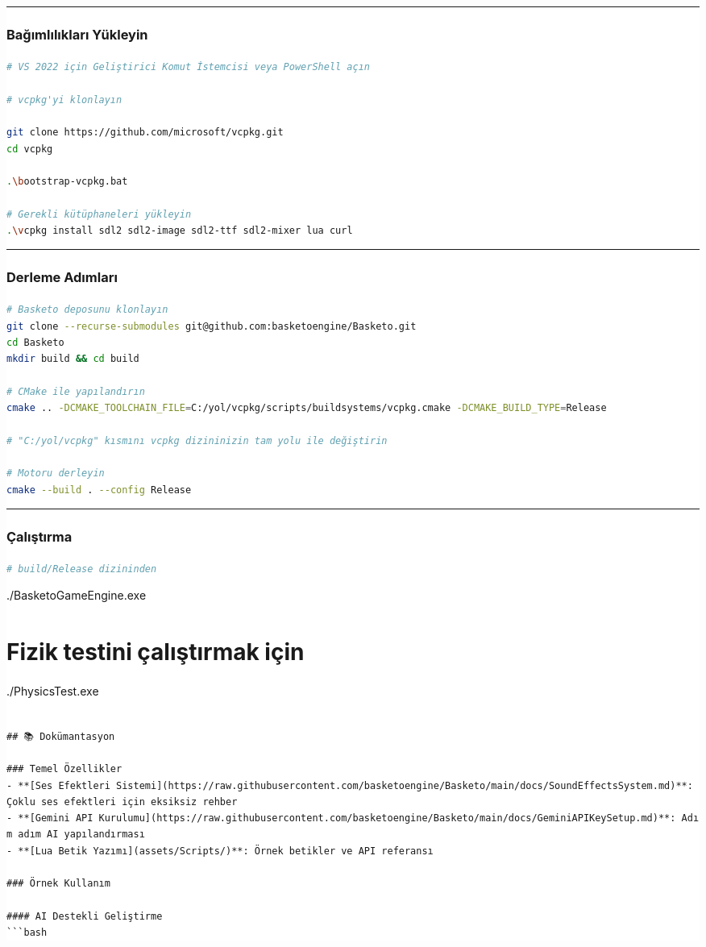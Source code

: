 
---
### Bağımlılıkları Yükleyin

```bash
# VS 2022 için Geliştirici Komut İstemcisi veya PowerShell açın

# vcpkg'yi klonlayın

git clone https://github.com/microsoft/vcpkg.git
cd vcpkg

.\bootstrap-vcpkg.bat

# Gerekli kütüphaneleri yükleyin
.\vcpkg install sdl2 sdl2-image sdl2-ttf sdl2-mixer lua curl

```

---

### Derleme Adımları
```bash
# Basketo deposunu klonlayın
git clone --recurse-submodules git@github.com:basketoengine/Basketo.git
cd Basketo
mkdir build && cd build

# CMake ile yapılandırın
cmake .. -DCMAKE_TOOLCHAIN_FILE=C:/yol/vcpkg/scripts/buildsystems/vcpkg.cmake -DCMAKE_BUILD_TYPE=Release

# "C:/yol/vcpkg" kısmını vcpkg dizininizin tam yolu ile değiştirin

# Motoru derleyin
cmake --build . --config Release
```

---

### Çalıştırma

```bash
# build/Release dizininden
```
./BasketoGameEngine.exe

# Fizik testini çalıştırmak için
./PhysicsTest.exe
```

## 📚 Dokümantasyon

### Temel Özellikler
- **[Ses Efektleri Sistemi](https://raw.githubusercontent.com/basketoengine/Basketo/main/docs/SoundEffectsSystem.md)**: Çoklu ses efektleri için eksiksiz rehber
- **[Gemini API Kurulumu](https://raw.githubusercontent.com/basketoengine/Basketo/main/docs/GeminiAPIKeySetup.md)**: Adım adım AI yapılandırması
- **[Lua Betik Yazımı](assets/Scripts/)**: Örnek betikler ve API referansı

### Örnek Kullanım

#### AI Destekli Geliştirme
```bash
```